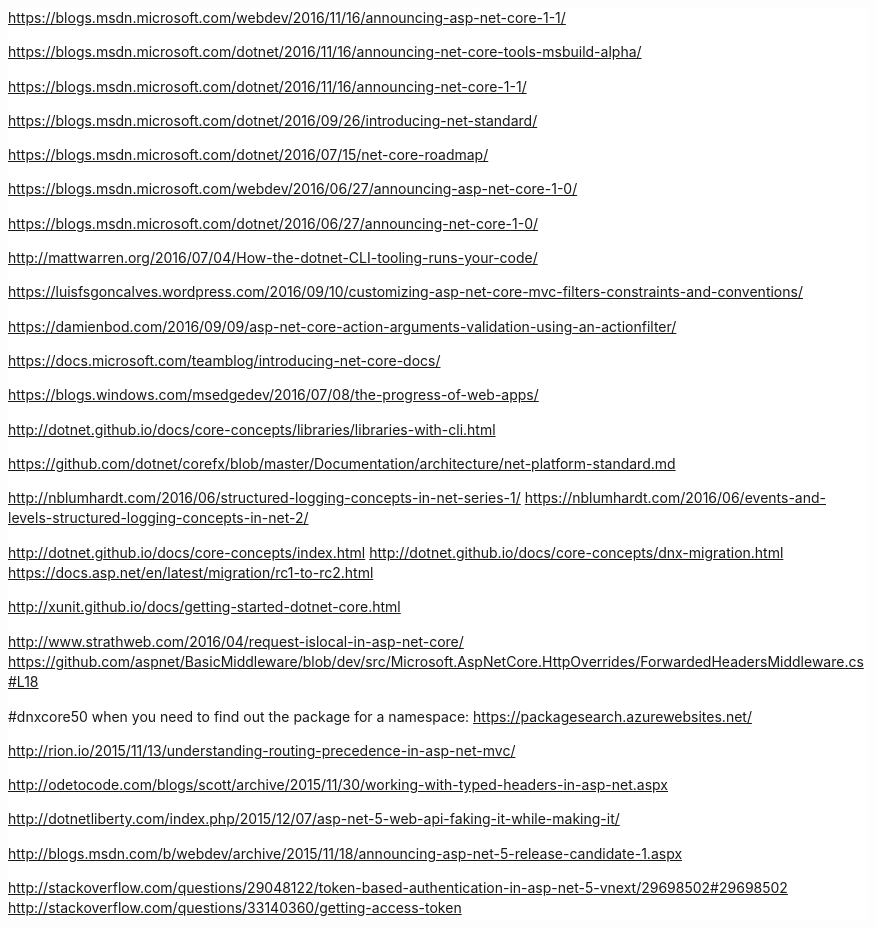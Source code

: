 
https://blogs.msdn.microsoft.com/webdev/2016/11/16/announcing-asp-net-core-1-1/

https://blogs.msdn.microsoft.com/dotnet/2016/11/16/announcing-net-core-tools-msbuild-alpha/

https://blogs.msdn.microsoft.com/dotnet/2016/11/16/announcing-net-core-1-1/

https://blogs.msdn.microsoft.com/dotnet/2016/09/26/introducing-net-standard/

https://blogs.msdn.microsoft.com/dotnet/2016/07/15/net-core-roadmap/

https://blogs.msdn.microsoft.com/webdev/2016/06/27/announcing-asp-net-core-1-0/

https://blogs.msdn.microsoft.com/dotnet/2016/06/27/announcing-net-core-1-0/

http://mattwarren.org/2016/07/04/How-the-dotnet-CLI-tooling-runs-your-code/

https://luisfsgoncalves.wordpress.com/2016/09/10/customizing-asp-net-core-mvc-filters-constraints-and-conventions/

https://damienbod.com/2016/09/09/asp-net-core-action-arguments-validation-using-an-actionfilter/


https://docs.microsoft.com/teamblog/introducing-net-core-docs/

https://blogs.windows.com/msedgedev/2016/07/08/the-progress-of-web-apps/


http://dotnet.github.io/docs/core-concepts/libraries/libraries-with-cli.html

https://github.com/dotnet/corefx/blob/master/Documentation/architecture/net-platform-standard.md

http://nblumhardt.com/2016/06/structured-logging-concepts-in-net-series-1/
https://nblumhardt.com/2016/06/events-and-levels-structured-logging-concepts-in-net-2/

http://dotnet.github.io/docs/core-concepts/index.html
http://dotnet.github.io/docs/core-concepts/dnx-migration.html
https://docs.asp.net/en/latest/migration/rc1-to-rc2.html

http://xunit.github.io/docs/getting-started-dotnet-core.html



http://www.strathweb.com/2016/04/request-islocal-in-asp-net-core/
https://github.com/aspnet/BasicMiddleware/blob/dev/src/Microsoft.AspNetCore.HttpOverrides/ForwardedHeadersMiddleware.cs#L18




#dnxcore50 when you need to find out the package for a namespace:
https://packagesearch.azurewebsites.net/

http://rion.io/2015/11/13/understanding-routing-precedence-in-asp-net-mvc/

http://odetocode.com/blogs/scott/archive/2015/11/30/working-with-typed-headers-in-asp-net.aspx

http://dotnetliberty.com/index.php/2015/12/07/asp-net-5-web-api-faking-it-while-making-it/


http://blogs.msdn.com/b/webdev/archive/2015/11/18/announcing-asp-net-5-release-candidate-1.aspx


http://stackoverflow.com/questions/29048122/token-based-authentication-in-asp-net-5-vnext/29698502#29698502
http://stackoverflow.com/questions/33140360/getting-access-token
